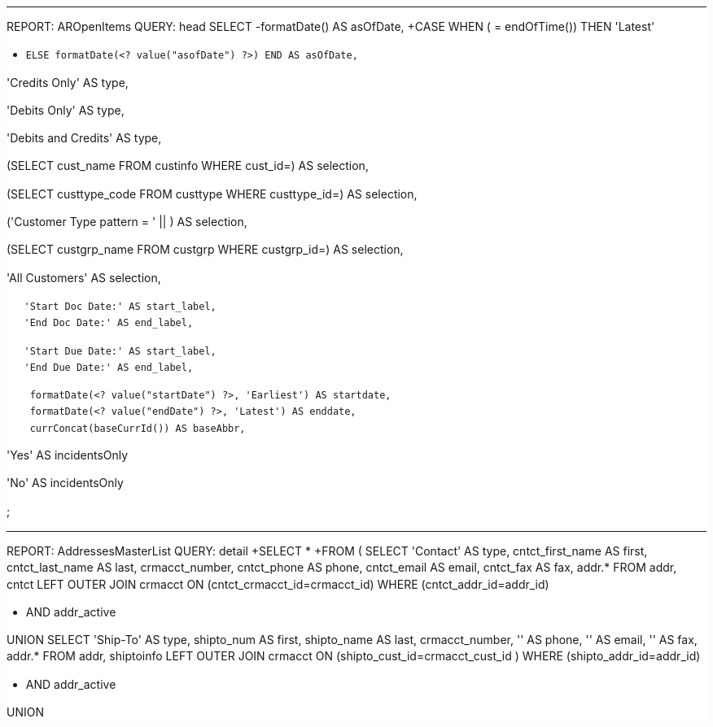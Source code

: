 
 --------------------------------------------------------------------
 REPORT: AROpenItems
 QUERY: head
 SELECT
-formatDate(<? value("asofDate") ?>) AS asOfDate,
+CASE WHEN (<? value("asofDate") ?> = endOfTime()) THEN 'Latest'
+     ELSE formatDate(<? value("asofDate") ?>) END AS asOfDate,
 <? if exists("creditsOnly") ?>
   'Credits Only' AS type,
 <? elseif exists("debitsOnly") ?>
   'Debits Only' AS type,
 <? else ?>
   'Debits and Credits' AS type,
 <? endif ?>
 <? if exists("cust_id") ?>
   (SELECT cust_name FROM custinfo WHERE cust_id=<? value("cust_id") ?>) AS selection,
 <? elseif exists("custtype_id") ?>
   (SELECT custtype_code FROM custtype WHERE custtype_id=<? value("custtype_id") ?>) AS selection,
 <? elseif exists("custtype_pattern") ?>
   ('Customer Type pattern = ' || <? value("custtype_pattern") ?>) AS selection,
 <? elseif exists("custgrp_id") ?>
   (SELECT custgrp_name FROM custgrp WHERE
  custgrp_id=<? value("custgrp_id") ?>) AS selection,
 <? else ?>
   'All Customers' AS selection,
 <? endif ?>
 <? if exists("startDate") ?>
       'Start Doc Date:' AS start_label,
       'End Doc Date:' AS end_label,
 <? else ?>
       'Start Due Date:' AS start_label,
       'End Due Date:' AS end_label,
 <? endif ?>
        formatDate(<? value("startDate") ?>, 'Earliest') AS startdate,
        formatDate(<? value("endDate") ?>, 'Latest') AS enddate,
        currConcat(baseCurrId()) AS baseAbbr,
 <? if exists("incidentsOnly") ?>
   'Yes' AS incidentsOnly
 <? else ?>
   'No' AS incidentsOnly
 <? endif ?>;


 --------------------------------------------------------------------
 REPORT: AddressesMasterList
 QUERY: detail
+SELECT *
+FROM (
 SELECT 'Contact' AS type, cntct_first_name AS first,
        cntct_last_name AS last, crmacct_number, cntct_phone AS phone,
        cntct_email AS email, cntct_fax AS fax, addr.*
 FROM addr, cntct LEFT OUTER JOIN crmacct ON (cntct_crmacct_id=crmacct_id)
 WHERE (cntct_addr_id=addr_id)
-  <? if exists("activeOnly") ?> AND addr_active <? endif ?>
 UNION
 SELECT 'Ship-To' AS type, shipto_num AS first,
        shipto_name AS last, crmacct_number, '' AS phone,
        '' AS email, '' AS fax, addr.*
 FROM addr, shiptoinfo LEFT OUTER JOIN crmacct ON (shipto_cust_id=crmacct_cust_id
 )
 WHERE (shipto_addr_id=addr_id)
-  <? if exists("activeOnly") ?> AND addr_active <? endif ?>
 UNION